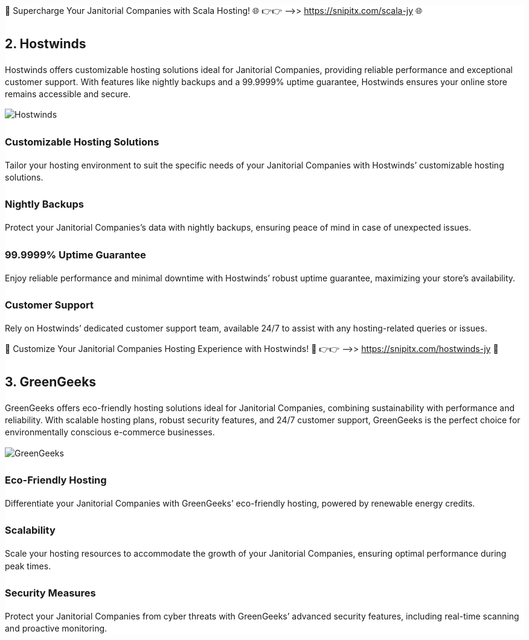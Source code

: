 🚀 Supercharge Your Janitorial Companies with Scala Hosting! 🌐
👉👉 -->> https://snipitx.com/scala-jy 🌐

## 2. Hostwinds

Hostwinds offers customizable hosting solutions ideal for Janitorial Companies, providing reliable performance and exceptional customer support. With features like nightly backups and a 99.9999% uptime guarantee, Hostwinds ensures your online store remains accessible and secure.

![Hostwinds](https://i.imgur.com/53aSNXx.jpeg "Hostwinds Hosting")

### Customizable Hosting Solutions
Tailor your hosting environment to suit the specific needs of your Janitorial Companies with Hostwinds’ customizable hosting solutions.

### Nightly Backups
Protect your Janitorial Companies’s data with nightly backups, ensuring peace of mind in case of unexpected issues.

### 99.9999% Uptime Guarantee
Enjoy reliable performance and minimal downtime with Hostwinds’ robust uptime guarantee, maximizing your store’s availability.

### Customer Support
Rely on Hostwinds’ dedicated customer support team, available 24/7 to assist with any hosting-related queries or issues.

🌟 Customize Your Janitorial Companies Hosting Experience with Hostwinds! 🚀
👉👉 -->> https://snipitx.com/hostwinds-jy 🚀


## 3. GreenGeeks

GreenGeeks offers eco-friendly hosting solutions ideal for Janitorial Companies, combining sustainability with performance and reliability. With scalable hosting plans, robust security features, and 24/7 customer support, GreenGeeks is the perfect choice for environmentally conscious e-commerce businesses.

![GreenGeeks](https://i.imgur.com/eEwuntu.jpg "GreenGeeks Hosting")

### Eco-Friendly Hosting
Differentiate your Janitorial Companies with GreenGeeks’ eco-friendly hosting, powered by renewable energy credits.

### Scalability
Scale your hosting resources to accommodate the growth of your Janitorial Companies, ensuring optimal performance during peak times.

### Security Measures
Protect your Janitorial Companies from cyber threats with GreenGeeks’ advanced security features, including real-time scanning and proactive monitoring.
